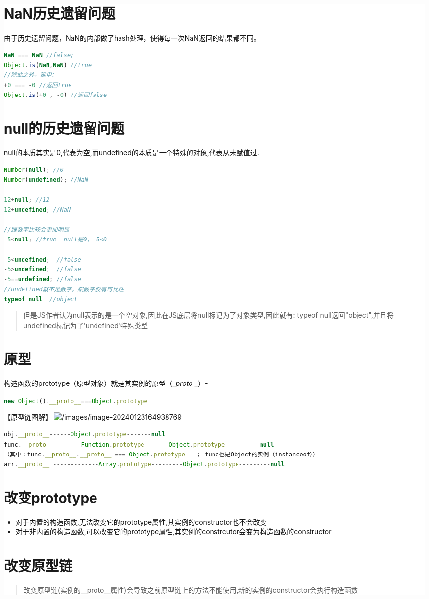 # NaN历史遗留问题

由于历史遗留问题，NaN的内部做了hash处理，使得每一次NaN返回的结果都不同。

```javascript
NaN === NaN //false;
Object.is(NaN,NaN) //true
//除此之外，延申:
+0 === -0 //返回true
Object.is(+0 , -0) //返回false
```
# null的历史遗留问题
null的本质其实是0,代表为空,而undefined的本质是一个特殊的对象,代表从未赋值过.
```javascript
Number(null); //0
Number(undefined); //NaN

12+null; //12
12+undefined; //NaN

//跟数字比较会更加明显
-5<null; //true——null是0，-5<0

-5<undefined;  //false
-5>undefined;  //false
-5==undefined; //false
//undefined就不是数字，跟数字没有可比性
typeof null  //object
```
> 但是JS作者认为null表示的是一个空对象,因此在JS底层将null标记为了对象类型,因此就有: typeof null返回"object",并且将undefined标记为了'undefined'特殊类型

# 原型

构造函数的prototype（原型对象）就是其实例的原型（__proto_ _）*-*

```javascript
new Object().__proto__===Object.prototype
```

【原型链图解】
![/images/image-20240123164938769](/images/原型链.png)
```javascript
obj.__proto__------Object.prototype-------null
func.__proto__--------Function.prototype-------Object.prototype----------null
（其中：func.__proto__.__proto__ === Object.prototype   ； func也是Object的实例（instanceof））
arr.__proto__ -------------Array.prototype---------Object.prototype---------null
```
# 改变prototype
- 对于内置的构造函数,无法改变它的prototype属性,其实例的constructor也不会改变
- 对于非内置的构造函数,可以改变它的prototype属性,其实例的constrcutor会变为构造函数的constructor
# 改变原型链
> 改变原型链(实例的__proto__属性)会导致之前原型链上的方法不能使用,新的实例的constructor会执行构造函数
